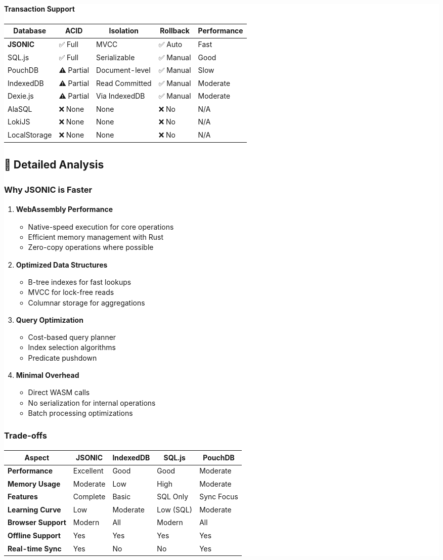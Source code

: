 #### Transaction Support
| Database | ACID | Isolation | Rollback | Performance |
|----------|------|-----------|----------|-------------|
| **JSONIC** | ✅ Full | MVCC | ✅ Auto | Fast |
| SQL.js | ✅ Full | Serializable | ✅ Manual | Good |
| PouchDB | ⚠️ Partial | Document-level | ✅ Manual | Slow |
| IndexedDB | ⚠️ Partial | Read Committed | ✅ Manual | Moderate |
| Dexie.js | ⚠️ Partial | Via IndexedDB | ✅ Manual | Moderate |
| AlaSQL | ❌ None | None | ❌ No | N/A |
| LokiJS | ❌ None | None | ❌ No | N/A |
| LocalStorage | ❌ None | None | ❌ No | N/A |

## 🔬 Detailed Analysis

### Why JSONIC is Faster

1. **WebAssembly Performance**
   - Native-speed execution for core operations
   - Efficient memory management with Rust
   - Zero-copy operations where possible

2. **Optimized Data Structures**
   - B-tree indexes for fast lookups
   - MVCC for lock-free reads
   - Columnar storage for aggregations

3. **Query Optimization**
   - Cost-based query planner
   - Index selection algorithms
   - Predicate pushdown

4. **Minimal Overhead**
   - Direct WASM calls
   - No serialization for internal operations
   - Batch processing optimizations

### Trade-offs

| Aspect | JSONIC | IndexedDB | SQL.js | PouchDB |
|--------|--------|-----------|---------|---------|
| **Performance** | Excellent | Good | Good | Moderate |
| **Memory Usage** | Moderate | Low | High | Moderate |
| **Features** | Complete | Basic | SQL Only | Sync Focus |
| **Learning Curve** | Low | Moderate | Low (SQL) | Moderate |
| **Browser Support** | Modern | All | Modern | All |
| **Offline Support** | Yes | Yes | Yes | Yes |
| **Real-time Sync** | Yes | No | No | Yes |
